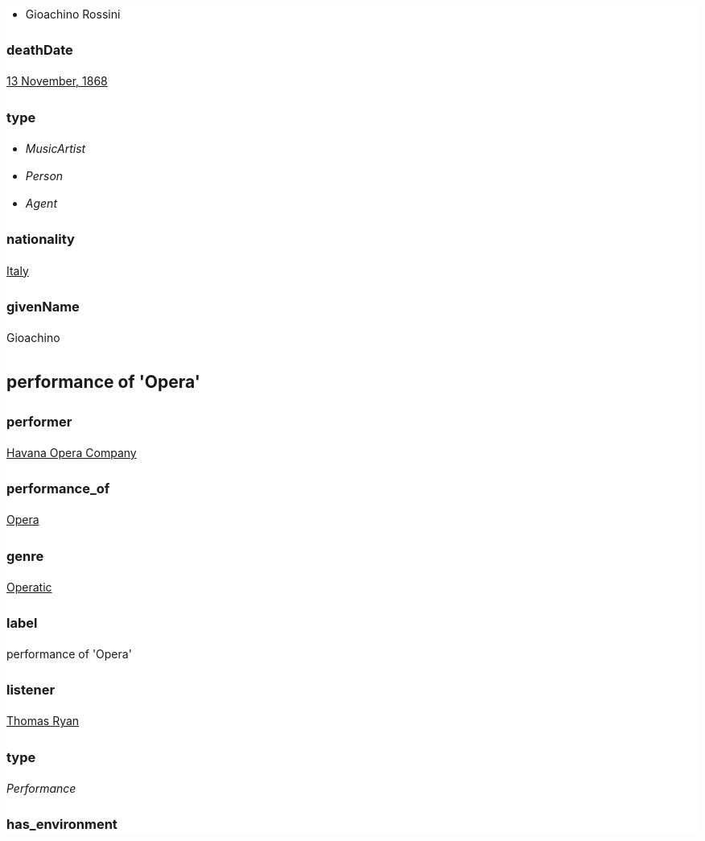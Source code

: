  - Gioachino Rossini

### deathDate


[13 November, 1868](#13-November-1868)

### type

 - *MusicArtist*

 - *Person*

 - *Agent*

### nationality


[Italy](#Italy)

### givenName


Gioachino

## performance of 'Opera'

### performer


[Havana Opera Company](#Havana-Opera-Company)

### performance_of


[Opera](#Opera)

### genre


[Operatic](#Operatic)

### label


performance of 'Opera'

### listener


[Thomas Ryan](#Thomas-Ryan)

### type


*Performance*

### has_environment
